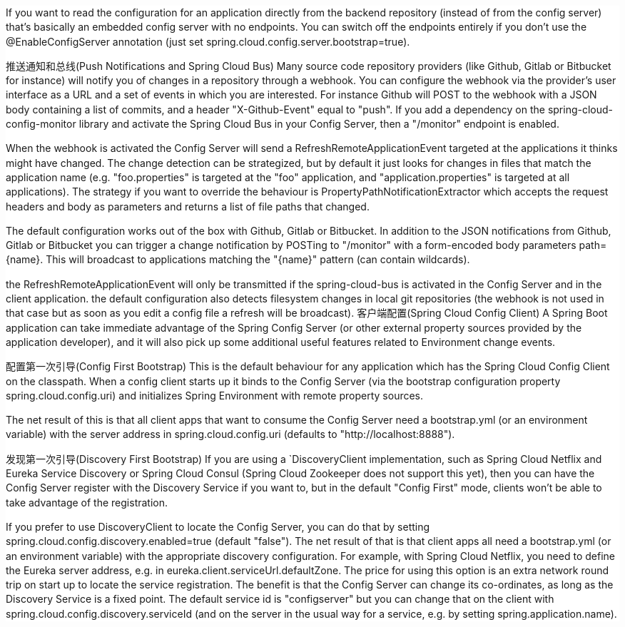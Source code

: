 If you want to read the configuration for an application directly from the backend repository (instead of from the config server) that’s basically an embedded config server with no endpoints. You can switch off the endpoints entirely if you don’t use the @EnableConfigServer annotation (just set spring.cloud.config.server.bootstrap=true).

推送通知和总线(Push Notifications and Spring Cloud Bus)
Many source code repository providers (like Github, Gitlab or Bitbucket for instance) will notify you of changes in a repository through a webhook. You can configure the webhook via the provider’s user interface as a URL and a set of events in which you are interested. For instance Github will POST to the webhook with a JSON body containing a list of commits, and a header "X-Github-Event" equal to "push". If you add a dependency on the spring-cloud-config-monitor library and activate the Spring Cloud Bus in your Config Server, then a "/monitor" endpoint is enabled.

When the webhook is activated the Config Server will send a RefreshRemoteApplicationEvent targeted at the applications it thinks might have changed. The change detection can be strategized, but by default it just looks for changes in files that match the application name (e.g. "foo.properties" is targeted at the "foo" application, and "application.properties" is targeted at all applications). The strategy if you want to override the behaviour is PropertyPathNotificationExtractor which accepts the request headers and body as parameters and returns a list of file paths that changed.

The default configuration works out of the box with Github, Gitlab or Bitbucket. In addition to the JSON notifications from Github, Gitlab or Bitbucket you can trigger a change notification by POSTing to "/monitor" with a form-encoded body parameters path={name}. This will broadcast to applications matching the "{name}" pattern (can contain wildcards).

the RefreshRemoteApplicationEvent will only be transmitted if the spring-cloud-bus is activated in the Config Server and in the client application.
the default configuration also detects filesystem changes in local git repositories (the webhook is not used in that case but as soon as you edit a config file a refresh will be broadcast).
客户端配置(Spring Cloud Config Client)
A Spring Boot application can take immediate advantage of the Spring Config Server (or other external property sources provided by the application developer), and it will also pick up some additional useful features related to Environment change events.

配置第一次引导(Config First Bootstrap)
This is the default behaviour for any application which has the Spring Cloud Config Client on the classpath. When a config client starts up it binds to the Config Server (via the bootstrap configuration property spring.cloud.config.uri) and initializes Spring Environment with remote property sources.

The net result of this is that all client apps that want to consume the Config Server need a bootstrap.yml (or an environment variable) with the server address in spring.cloud.config.uri (defaults to "http://localhost:8888").

发现第一次引导(Discovery First Bootstrap)
If you are using a `DiscoveryClient implementation, such as Spring Cloud Netflix and Eureka Service Discovery or Spring Cloud Consul (Spring Cloud Zookeeper does not support this yet), then you can have the Config Server register with the Discovery Service if you want to, but in the default "Config First" mode, clients won’t be able to take advantage of the registration.

If you prefer to use DiscoveryClient to locate the Config Server, you can do that by setting spring.cloud.config.discovery.enabled=true (default "false"). The net result of that is that client apps all need a bootstrap.yml (or an environment variable) with the appropriate discovery configuration. For example, with Spring Cloud Netflix, you need to define the Eureka server address, e.g. in eureka.client.serviceUrl.defaultZone. The price for using this option is an extra network round trip on start up to locate the service registration. The benefit is that the Config Server can change its co-ordinates, as long as the Discovery Service is a fixed point. The default service id is "configserver" but you can change that on the client with spring.cloud.config.discovery.serviceId (and on the server in the usual way for a service, e.g. by setting spring.application.name).
